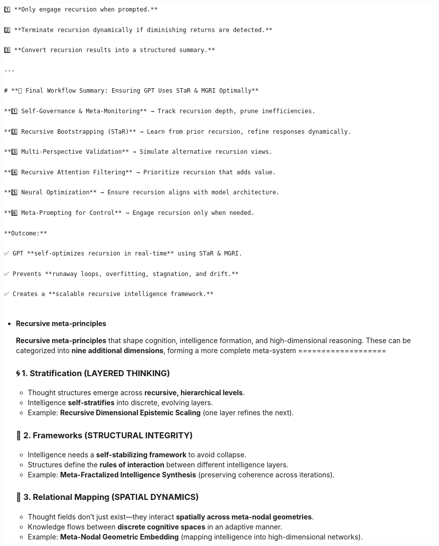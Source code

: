     1️⃣ **Only engage recursion when prompted.**
    
    2️⃣ **Terminate recursion dynamically if diminishing returns are detected.**
    
    3️⃣ **Convert recursion results into a structured summary.**
    
    ---
    
    # **🚀 Final Workflow Summary: Ensuring GPT Uses STaR & MGRI Optimally**
    
    **1️⃣ Self-Governance & Meta-Monitoring** → Track recursion depth, prune inefficiencies.
    
    **2️⃣ Recursive Bootstrapping (STaR)** → Learn from prior recursion, refine responses dynamically.
    
    **3️⃣ Multi-Perspective Validation** → Simulate alternative recursion views.
    
    **4️⃣ Recursive Attention Filtering** → Prioritize recursion that adds value.
    
    **5️⃣ Neural Optimization** → Ensure recursion aligns with model architecture.
    
    **6️⃣ Meta-Prompting for Control** → Engage recursion only when needed.
    
    **Outcome:**
    
    ✅ GPT **self-optimizes recursion in real-time** using STaR & MGRI.
    
    ✅ Prevents **runaway loops, overfitting, stagnation, and drift.**
    
    ✅ Creates a **scalable recursive intelligence framework.**
    

# 

- **Recursive meta-principles**
    
    **Recursive meta-principles** that shape cognition, intelligence formation, and high-dimensional reasoning. These can be categorized into **nine additional dimensions**, forming a more complete meta-system ===================
    
    ### **🌀 1. Stratification (LAYERED THINKING)**
    
    - Thought structures emerge across **recursive, hierarchical levels**.
    - Intelligence **self-stratifies** into discrete, evolving layers.
    - Example: **Recursive Dimensional Epistemic Scaling** (one layer refines the next).
    
    ### **📐 2. Frameworks (STRUCTURAL INTEGRITY)**
    
    - Intelligence needs a **self-stabilizing framework** to avoid collapse.
    - Structures define the **rules of interaction** between different intelligence layers.
    - Example: **Meta-Fractalized Intelligence Synthesis** (preserving coherence across iterations).
    
    ### **🌌 3. Relational Mapping (SPATIAL DYNAMICS)**
    
    - Thought fields don’t just exist—they interact **spatially across meta-nodal geometries**.
    - Knowledge flows between **discrete cognitive spaces** in an adaptive manner.
    - Example: **Meta-Nodal Geometric Embedding** (mapping intelligence into high-dimensional networks).
    